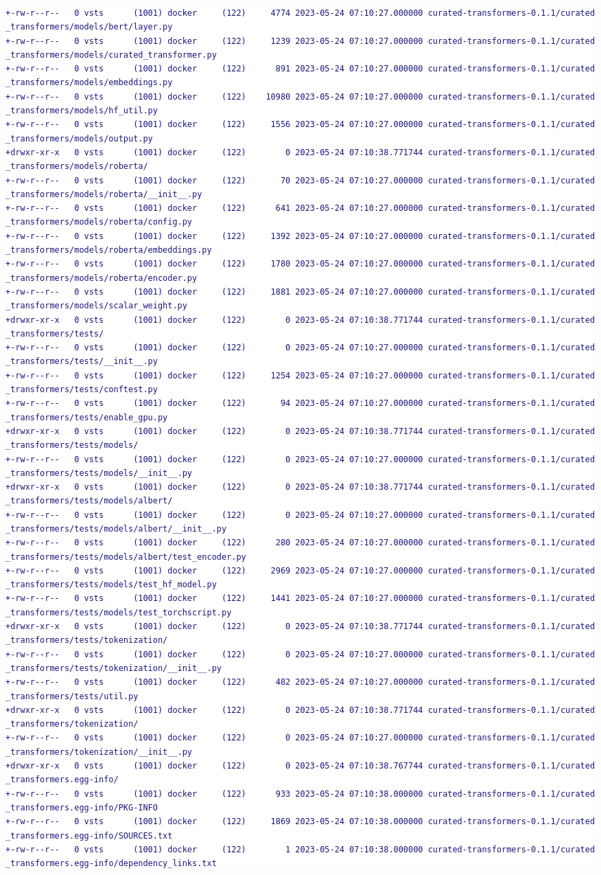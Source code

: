 ```diff
+-rw-r--r--   0 vsts      (1001) docker     (122)     4774 2023-05-24 07:10:27.000000 curated-transformers-0.1.1/curated_transformers/models/bert/layer.py
+-rw-r--r--   0 vsts      (1001) docker     (122)     1239 2023-05-24 07:10:27.000000 curated-transformers-0.1.1/curated_transformers/models/curated_transformer.py
+-rw-r--r--   0 vsts      (1001) docker     (122)      891 2023-05-24 07:10:27.000000 curated-transformers-0.1.1/curated_transformers/models/embeddings.py
+-rw-r--r--   0 vsts      (1001) docker     (122)    10980 2023-05-24 07:10:27.000000 curated-transformers-0.1.1/curated_transformers/models/hf_util.py
+-rw-r--r--   0 vsts      (1001) docker     (122)     1556 2023-05-24 07:10:27.000000 curated-transformers-0.1.1/curated_transformers/models/output.py
+drwxr-xr-x   0 vsts      (1001) docker     (122)        0 2023-05-24 07:10:38.771744 curated-transformers-0.1.1/curated_transformers/models/roberta/
+-rw-r--r--   0 vsts      (1001) docker     (122)       70 2023-05-24 07:10:27.000000 curated-transformers-0.1.1/curated_transformers/models/roberta/__init__.py
+-rw-r--r--   0 vsts      (1001) docker     (122)      641 2023-05-24 07:10:27.000000 curated-transformers-0.1.1/curated_transformers/models/roberta/config.py
+-rw-r--r--   0 vsts      (1001) docker     (122)     1392 2023-05-24 07:10:27.000000 curated-transformers-0.1.1/curated_transformers/models/roberta/embeddings.py
+-rw-r--r--   0 vsts      (1001) docker     (122)     1780 2023-05-24 07:10:27.000000 curated-transformers-0.1.1/curated_transformers/models/roberta/encoder.py
+-rw-r--r--   0 vsts      (1001) docker     (122)     1881 2023-05-24 07:10:27.000000 curated-transformers-0.1.1/curated_transformers/models/scalar_weight.py
+drwxr-xr-x   0 vsts      (1001) docker     (122)        0 2023-05-24 07:10:38.771744 curated-transformers-0.1.1/curated_transformers/tests/
+-rw-r--r--   0 vsts      (1001) docker     (122)        0 2023-05-24 07:10:27.000000 curated-transformers-0.1.1/curated_transformers/tests/__init__.py
+-rw-r--r--   0 vsts      (1001) docker     (122)     1254 2023-05-24 07:10:27.000000 curated-transformers-0.1.1/curated_transformers/tests/conftest.py
+-rw-r--r--   0 vsts      (1001) docker     (122)       94 2023-05-24 07:10:27.000000 curated-transformers-0.1.1/curated_transformers/tests/enable_gpu.py
+drwxr-xr-x   0 vsts      (1001) docker     (122)        0 2023-05-24 07:10:38.771744 curated-transformers-0.1.1/curated_transformers/tests/models/
+-rw-r--r--   0 vsts      (1001) docker     (122)        0 2023-05-24 07:10:27.000000 curated-transformers-0.1.1/curated_transformers/tests/models/__init__.py
+drwxr-xr-x   0 vsts      (1001) docker     (122)        0 2023-05-24 07:10:38.771744 curated-transformers-0.1.1/curated_transformers/tests/models/albert/
+-rw-r--r--   0 vsts      (1001) docker     (122)        0 2023-05-24 07:10:27.000000 curated-transformers-0.1.1/curated_transformers/tests/models/albert/__init__.py
+-rw-r--r--   0 vsts      (1001) docker     (122)      280 2023-05-24 07:10:27.000000 curated-transformers-0.1.1/curated_transformers/tests/models/albert/test_encoder.py
+-rw-r--r--   0 vsts      (1001) docker     (122)     2969 2023-05-24 07:10:27.000000 curated-transformers-0.1.1/curated_transformers/tests/models/test_hf_model.py
+-rw-r--r--   0 vsts      (1001) docker     (122)     1441 2023-05-24 07:10:27.000000 curated-transformers-0.1.1/curated_transformers/tests/models/test_torchscript.py
+drwxr-xr-x   0 vsts      (1001) docker     (122)        0 2023-05-24 07:10:38.771744 curated-transformers-0.1.1/curated_transformers/tests/tokenization/
+-rw-r--r--   0 vsts      (1001) docker     (122)        0 2023-05-24 07:10:27.000000 curated-transformers-0.1.1/curated_transformers/tests/tokenization/__init__.py
+-rw-r--r--   0 vsts      (1001) docker     (122)      482 2023-05-24 07:10:27.000000 curated-transformers-0.1.1/curated_transformers/tests/util.py
+drwxr-xr-x   0 vsts      (1001) docker     (122)        0 2023-05-24 07:10:38.771744 curated-transformers-0.1.1/curated_transformers/tokenization/
+-rw-r--r--   0 vsts      (1001) docker     (122)        0 2023-05-24 07:10:27.000000 curated-transformers-0.1.1/curated_transformers/tokenization/__init__.py
+drwxr-xr-x   0 vsts      (1001) docker     (122)        0 2023-05-24 07:10:38.767744 curated-transformers-0.1.1/curated_transformers.egg-info/
+-rw-r--r--   0 vsts      (1001) docker     (122)      933 2023-05-24 07:10:38.000000 curated-transformers-0.1.1/curated_transformers.egg-info/PKG-INFO
+-rw-r--r--   0 vsts      (1001) docker     (122)     1869 2023-05-24 07:10:38.000000 curated-transformers-0.1.1/curated_transformers.egg-info/SOURCES.txt
+-rw-r--r--   0 vsts      (1001) docker     (122)        1 2023-05-24 07:10:38.000000 curated-transformers-0.1.1/curated_transformers.egg-info/dependency_links.txt
```